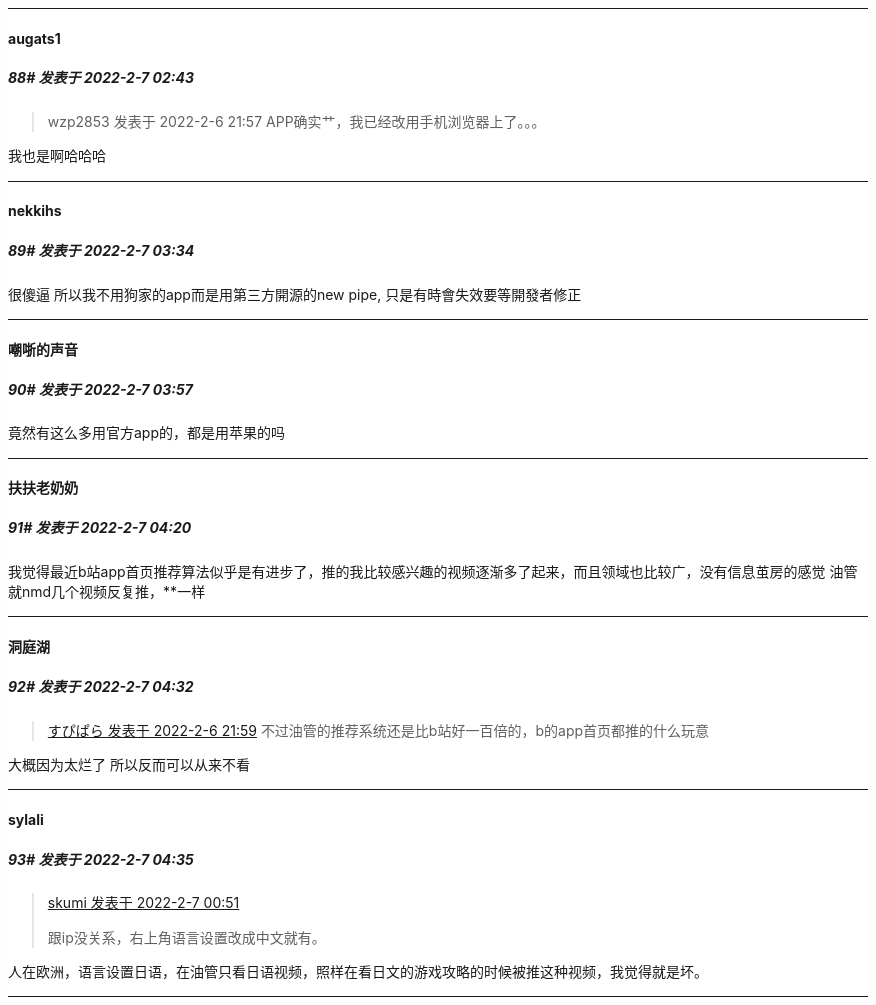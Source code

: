 *****

####  augats1  
##### 88#       发表于 2022-2-7 02:43

<blockquote>wzp2853 发表于 2022-2-6 21:57
APP确实艹，我已经改用手机浏览器上了。。。</blockquote>
我也是啊哈哈哈

*****

####  nekkihs  
##### 89#       发表于 2022-2-7 03:34

很傻逼 所以我不用狗家的app而是用第三方開源的new pipe, 只是有時會失效要等開發者修正

*****

####  嘲哳的声音  
##### 90#       发表于 2022-2-7 03:57

竟然有这么多用官方app的，都是用苹果的吗



*****

####  扶扶老奶奶  
##### 91#       发表于 2022-2-7 04:20

我觉得最近b站app首页推荐算法似乎是有进步了，推的我比较感兴趣的视频逐渐多了起来，而且领域也比较广，没有信息茧房的感觉
油管就nmd几个视频反复推，**一样

*****

####  洞庭湖  
##### 92#       发表于 2022-2-7 04:32

<blockquote><a href="httphttps://bbs.saraba1st.com/2b/forum.php?mod=redirect&amp;goto=findpost&amp;pid=54572001&amp;ptid=2051140" target="_blank">すぴぱら 发表于 2022-2-6 21:59</a>
不过油管的推荐系统还是比b站好一百倍的，b的app首页都推的什么玩意</blockquote>
大概因为太烂了 所以反而可以从来不看

*****

####  sylali  
##### 93#       发表于 2022-2-7 04:35

<blockquote><a href="httphttps://bbs.saraba1st.com/2b/forum.php?mod=redirect&amp;goto=findpost&amp;pid=54573952&amp;ptid=2051140" target="_blank">skumi 发表于 2022-2-7 00:51</a>

跟ip没关系，右上角语言设置改成中文就有。</blockquote>
人在欧洲，语言设置日语，在油管只看日语视频，照样在看日文的游戏攻略的时候被推这种视频，我觉得就是坏。

*****
